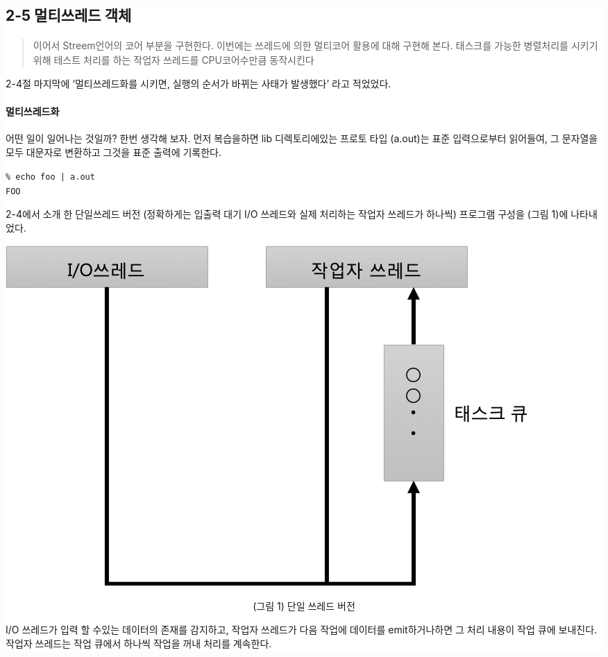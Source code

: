 ## 2-5 멀티쓰레드 객체

> 이어서 Streem언어의 코어 부분을 구현한다. 이번에는 쓰레드에 의한 멀티코어 활용에 대해 구현해 본다. 태스크를 가능한 병렬처리를 시키기 위해 테스트 처리를 하는 작업자 쓰레드를 CPU코어수만큼 동작시킨다

2-4절 마지막에 ‘멀티쓰레드화를 시키면, 실행의 순서가 바뀌는 사태가 발생했다’ 라고 적었었다.

#### 멀티쓰레드화 

어떤 일이 일어나는 것일까? 한번 생각해 보자. 먼저 복습을하면 lib 디렉토리에있는 프로토 타입 (a.out)는 표준 입력으로부터 읽어들여, 그 문자열을 모두 대문자로 변환하고 그것을 표준 출력에 기록한다.

```
% echo foo | a.out
FOO
```

2-4에서 소개 한 단일쓰레드 버전 (정확하게는 입출력 대기 I/O 쓰레드와 실제 처리하는 작업자 쓰레드가 하나씩) 프로그램 구성을 (그림 1)에 나타내었다.

![](pic2-5-1.png)

<center>
(그림 1) 단일 쓰레드 버전
</center>




I/O 쓰레드가 입력 할 수있는 데이터의 존재를 감지하고, 작업자 쓰레드가 다음 작업에 데이터를 emit하거나하면 그 처리 내용이 작업 큐에 보내진다. 작업자 쓰레드는 작업 큐에서 하나씩 작업을 꺼내 처리를 계속한다.
